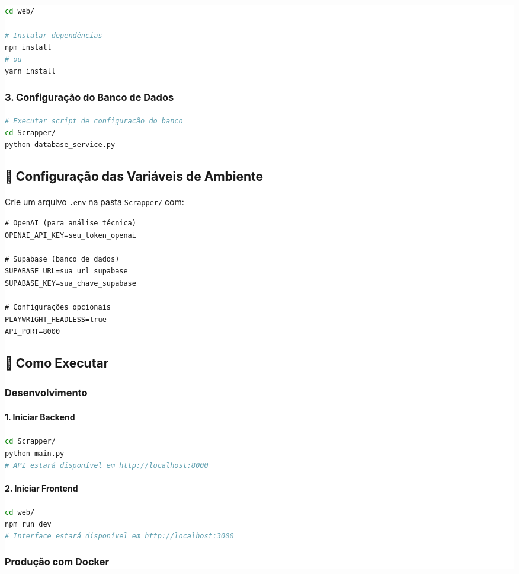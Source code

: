 ```bash
cd web/

# Instalar dependências
npm install
# ou
yarn install
```

### 3. Configuração do Banco de Dados

```bash
# Executar script de configuração do banco
cd Scrapper/
python database_service.py
```

## 🔧 Configuração das Variáveis de Ambiente

Crie um arquivo `.env` na pasta `Scrapper/` com:

```env
# OpenAI (para análise técnica)
OPENAI_API_KEY=seu_token_openai

# Supabase (banco de dados)
SUPABASE_URL=sua_url_supabase
SUPABASE_KEY=sua_chave_supabase

# Configurações opcionais
PLAYWRIGHT_HEADLESS=true
API_PORT=8000
```

## 🚀 Como Executar

### Desenvolvimento

#### 1. Iniciar Backend
```bash
cd Scrapper/
python main.py
# API estará disponível em http://localhost:8000
```

#### 2. Iniciar Frontend
```bash
cd web/
npm run dev
# Interface estará disponível em http://localhost:3000
```

### Produção com Docker
